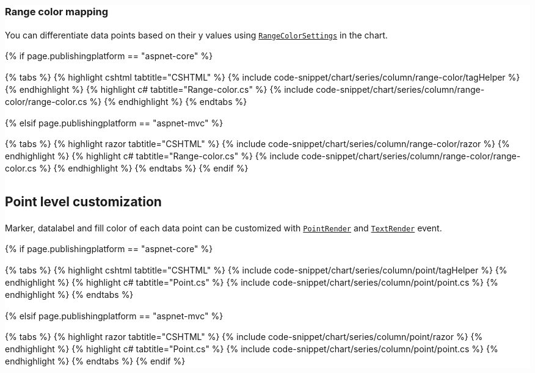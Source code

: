 ### Range color mapping

You can differentiate data points based on their y values using [`RangeColorSettings`](https://help.syncfusion.com/cr/aspnetmvc-js2/Syncfusion.EJ2.Charts.ChartRangeColorSettings.html) in the chart.

{% if page.publishingplatform == "aspnet-core" %}

{% tabs %}
{% highlight cshtml tabtitle="CSHTML" %}
{% include code-snippet/chart/series/column/range-color/tagHelper %}
{% endhighlight %}
{% highlight c# tabtitle="Range-color.cs" %}
{% include code-snippet/chart/series/column/range-color/range-color.cs %}
{% endhighlight %}
{% endtabs %}

{% elsif page.publishingplatform == "aspnet-mvc" %}

{% tabs %}
{% highlight razor tabtitle="CSHTML" %}
{% include code-snippet/chart/series/column/range-color/razor %}
{% endhighlight %}
{% highlight c# tabtitle="Range-color.cs" %}
{% include code-snippet/chart/series/column/range-color/range-color.cs %}
{% endhighlight %}
{% endtabs %}
{% endif %}

## Point level customization

Marker, datalabel and fill color of each data point can be customized with [`PointRender`](https://help.syncfusion.com/cr/aspnetcore-js2/Syncfusion.EJ2.Charts.Chart.html#Syncfusion_EJ2_Charts_Chart_PointRender) and [`TextRender`](https://help.syncfusion.com/cr/aspnetcore-js2/Syncfusion.EJ2.Charts.Chart.html#Syncfusion_EJ2_Charts_Chart_TextRender) event.

{% if page.publishingplatform == "aspnet-core" %}

{% tabs %}
{% highlight cshtml tabtitle="CSHTML" %}
{% include code-snippet/chart/series/column/point/tagHelper %}
{% endhighlight %}
{% highlight c# tabtitle="Point.cs" %}
{% include code-snippet/chart/series/column/point/point.cs %}
{% endhighlight %}
{% endtabs %}

{% elsif page.publishingplatform == "aspnet-mvc" %}

{% tabs %}
{% highlight razor tabtitle="CSHTML" %}
{% include code-snippet/chart/series/column/point/razor %}
{% endhighlight %}
{% highlight c# tabtitle="Point.cs" %}
{% include code-snippet/chart/series/column/point/point.cs %}
{% endhighlight %}
{% endtabs %}
{% endif %}
